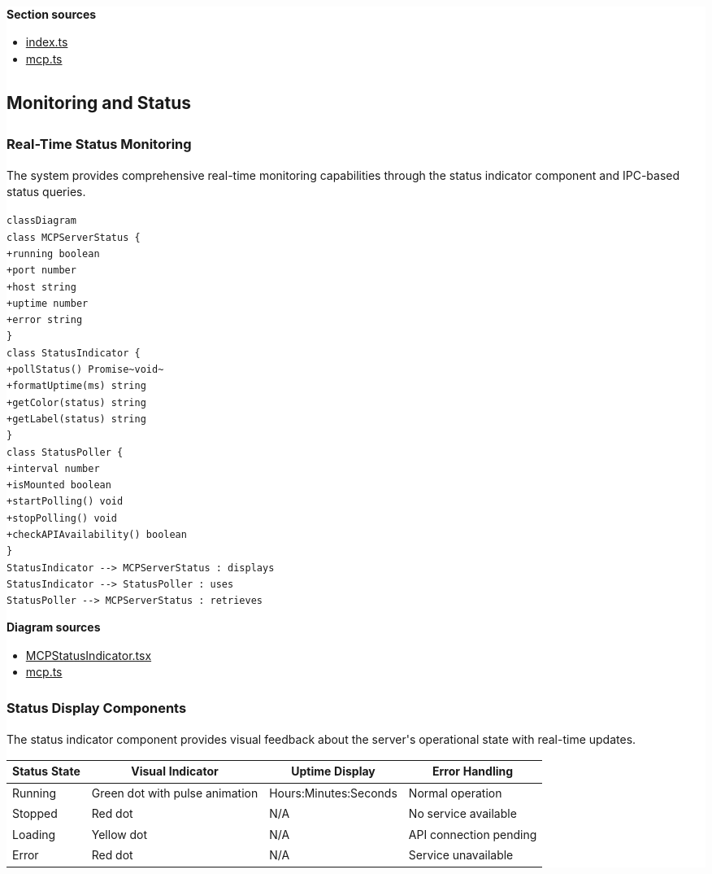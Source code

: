 **Section sources**
- [index.ts](file://src/main/index.ts#L60-L95)
- [mcp.ts](file://src/main/ipc/mcp.ts#L10-L50)

## Monitoring and Status

### Real-Time Status Monitoring

The system provides comprehensive real-time monitoring capabilities through the status indicator component and IPC-based status queries.

```mermaid
classDiagram
class MCPServerStatus {
+running boolean
+port number
+host string
+uptime number
+error string
}
class StatusIndicator {
+pollStatus() Promise~void~
+formatUptime(ms) string
+getColor(status) string
+getLabel(status) string
}
class StatusPoller {
+interval number
+isMounted boolean
+startPolling() void
+stopPolling() void
+checkAPIAvailability() boolean
}
StatusIndicator --> MCPServerStatus : displays
StatusIndicator --> StatusPoller : uses
StatusPoller --> MCPServerStatus : retrieves
```

**Diagram sources**
- [MCPStatusIndicator.tsx](file://src/renderer/components/MCPStatusIndicator.tsx#L10-L50)
- [mcp.ts](file://src/main/ipc/mcp.ts#L82-L90)

### Status Display Components

The status indicator component provides visual feedback about the server's operational state with real-time updates.

| Status State | Visual Indicator | Uptime Display | Error Handling |
|-------------|------------------|----------------|----------------|
| Running | Green dot with pulse animation | Hours:Minutes:Seconds | Normal operation |
| Stopped | Red dot | N/A | No service available |
| Loading | Yellow dot | N/A | API connection pending |
| Error | Red dot | N/A | Service unavailable |
